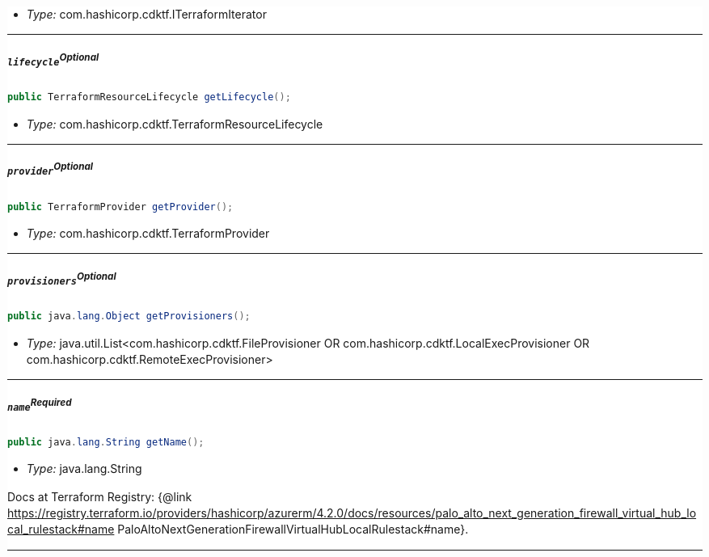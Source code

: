 - *Type:* com.hashicorp.cdktf.ITerraformIterator

---

##### `lifecycle`<sup>Optional</sup> <a name="lifecycle" id="@cdktf/provider-azurerm.paloAltoNextGenerationFirewallVirtualHubLocalRulestack.PaloAltoNextGenerationFirewallVirtualHubLocalRulestackConfig.property.lifecycle"></a>

```java
public TerraformResourceLifecycle getLifecycle();
```

- *Type:* com.hashicorp.cdktf.TerraformResourceLifecycle

---

##### `provider`<sup>Optional</sup> <a name="provider" id="@cdktf/provider-azurerm.paloAltoNextGenerationFirewallVirtualHubLocalRulestack.PaloAltoNextGenerationFirewallVirtualHubLocalRulestackConfig.property.provider"></a>

```java
public TerraformProvider getProvider();
```

- *Type:* com.hashicorp.cdktf.TerraformProvider

---

##### `provisioners`<sup>Optional</sup> <a name="provisioners" id="@cdktf/provider-azurerm.paloAltoNextGenerationFirewallVirtualHubLocalRulestack.PaloAltoNextGenerationFirewallVirtualHubLocalRulestackConfig.property.provisioners"></a>

```java
public java.lang.Object getProvisioners();
```

- *Type:* java.util.List<com.hashicorp.cdktf.FileProvisioner OR com.hashicorp.cdktf.LocalExecProvisioner OR com.hashicorp.cdktf.RemoteExecProvisioner>

---

##### `name`<sup>Required</sup> <a name="name" id="@cdktf/provider-azurerm.paloAltoNextGenerationFirewallVirtualHubLocalRulestack.PaloAltoNextGenerationFirewallVirtualHubLocalRulestackConfig.property.name"></a>

```java
public java.lang.String getName();
```

- *Type:* java.lang.String

Docs at Terraform Registry: {@link https://registry.terraform.io/providers/hashicorp/azurerm/4.2.0/docs/resources/palo_alto_next_generation_firewall_virtual_hub_local_rulestack#name PaloAltoNextGenerationFirewallVirtualHubLocalRulestack#name}.

---